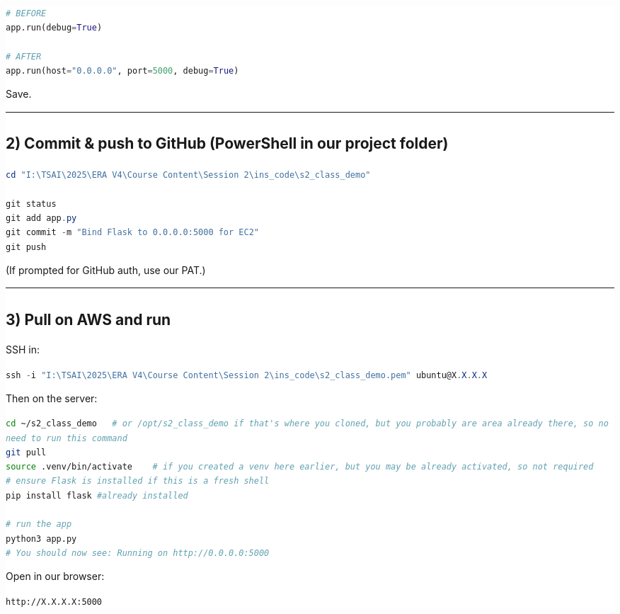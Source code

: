```python
# BEFORE
app.run(debug=True)

# AFTER
app.run(host="0.0.0.0", port=5000, debug=True)
```

Save.

---

## 2) Commit & push to GitHub (PowerShell in our project folder)

```powershell
cd "I:\TSAI\2025\ERA V4\Course Content\Session 2\ins_code\s2_class_demo"

git status
git add app.py
git commit -m "Bind Flask to 0.0.0.0:5000 for EC2"
git push
```

(If prompted for GitHub auth, use our PAT.)

---

## 3) Pull on AWS and run

SSH in:

```powershell
ssh -i "I:\TSAI\2025\ERA V4\Course Content\Session 2\ins_code\s2_class_demo.pem" ubuntu@X.X.X.X
```

Then on the server:

```bash
cd ~/s2_class_demo   # or /opt/s2_class_demo if that's where you cloned, but you probably are area already there, so no need to run this command
git pull
source .venv/bin/activate    # if you created a venv here earlier, but you may be already activated, so not required
# ensure Flask is installed if this is a fresh shell
pip install flask #already installed

# run the app
python3 app.py
# You should now see: Running on http://0.0.0.0:5000
```

Open in our browser:

```
http://X.X.X.X:5000
```
